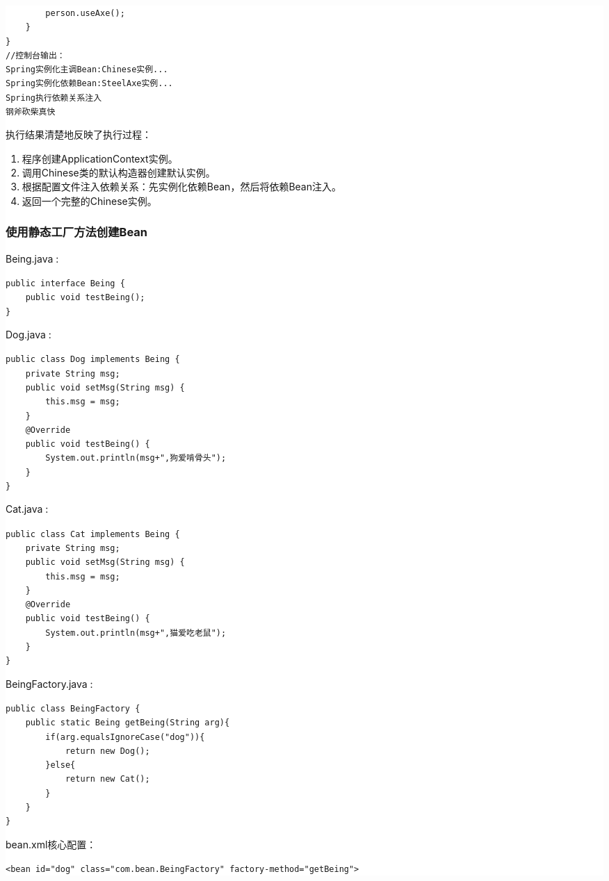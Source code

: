 ```
        person.useAxe();
    }
}
//控制台输出：
Spring实例化主调Bean:Chinese实例...
Spring实例化依赖Bean:SteelAxe实例...
Spring执行依赖关系注入
钢斧砍柴真快
```

执行结果清楚地反映了执行过程：
1. 程序创建ApplicationContext实例。
2. 调用Chinese类的默认构造器创建默认实例。
3. 根据配置文件注入依赖关系：先实例化依赖Bean，然后将依赖Bean注入。
4. 返回一个完整的Chinese实例。

### 使用静态工厂方法创建Bean

Being.java :
```
public interface Being {
    public void testBeing();
}
```
Dog.java :
```
public class Dog implements Being {
    private String msg;
    public void setMsg(String msg) {
        this.msg = msg;
    }
    @Override
    public void testBeing() {
        System.out.println(msg+",狗爱啃骨头");
    }
}
```
Cat.java :
```
public class Cat implements Being {
    private String msg;
    public void setMsg(String msg) {
        this.msg = msg;
    }
    @Override
    public void testBeing() {
        System.out.println(msg+",猫爱吃老鼠");
    }
}
```
BeingFactory.java :

```
public class BeingFactory {
    public static Being getBeing(String arg){
        if(arg.equalsIgnoreCase("dog")){
            return new Dog();
        }else{
            return new Cat();
        }
    }
}
```
bean.xml核心配置：
```
<bean id="dog" class="com.bean.BeingFactory" factory-method="getBeing">
```